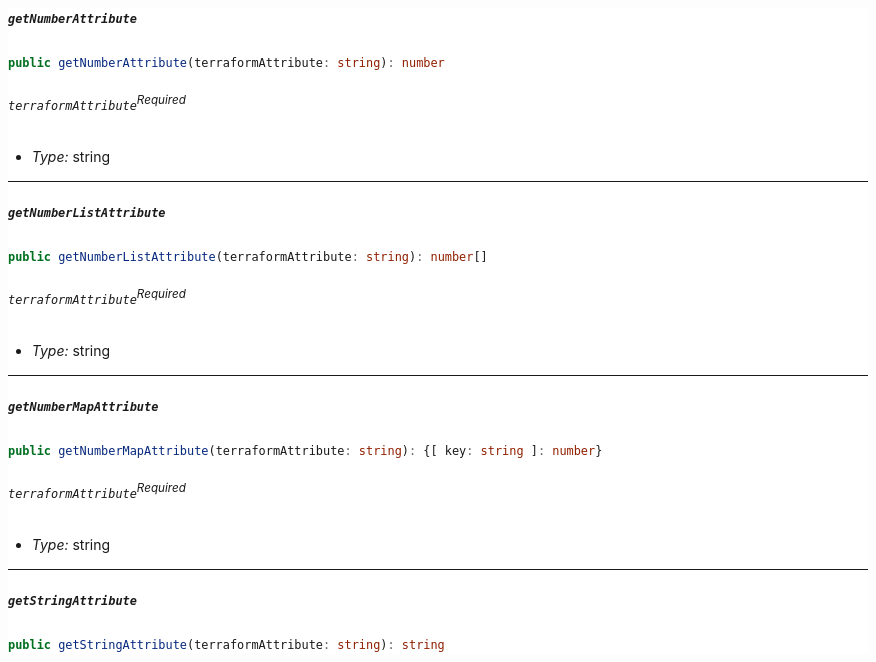 
##### `getNumberAttribute` <a name="getNumberAttribute" id="@cdktf/provider-boundary.credentialStoreStatic.CredentialStoreStatic.getNumberAttribute"></a>

```typescript
public getNumberAttribute(terraformAttribute: string): number
```

###### `terraformAttribute`<sup>Required</sup> <a name="terraformAttribute" id="@cdktf/provider-boundary.credentialStoreStatic.CredentialStoreStatic.getNumberAttribute.parameter.terraformAttribute"></a>

- *Type:* string

---

##### `getNumberListAttribute` <a name="getNumberListAttribute" id="@cdktf/provider-boundary.credentialStoreStatic.CredentialStoreStatic.getNumberListAttribute"></a>

```typescript
public getNumberListAttribute(terraformAttribute: string): number[]
```

###### `terraformAttribute`<sup>Required</sup> <a name="terraformAttribute" id="@cdktf/provider-boundary.credentialStoreStatic.CredentialStoreStatic.getNumberListAttribute.parameter.terraformAttribute"></a>

- *Type:* string

---

##### `getNumberMapAttribute` <a name="getNumberMapAttribute" id="@cdktf/provider-boundary.credentialStoreStatic.CredentialStoreStatic.getNumberMapAttribute"></a>

```typescript
public getNumberMapAttribute(terraformAttribute: string): {[ key: string ]: number}
```

###### `terraformAttribute`<sup>Required</sup> <a name="terraformAttribute" id="@cdktf/provider-boundary.credentialStoreStatic.CredentialStoreStatic.getNumberMapAttribute.parameter.terraformAttribute"></a>

- *Type:* string

---

##### `getStringAttribute` <a name="getStringAttribute" id="@cdktf/provider-boundary.credentialStoreStatic.CredentialStoreStatic.getStringAttribute"></a>

```typescript
public getStringAttribute(terraformAttribute: string): string
```
